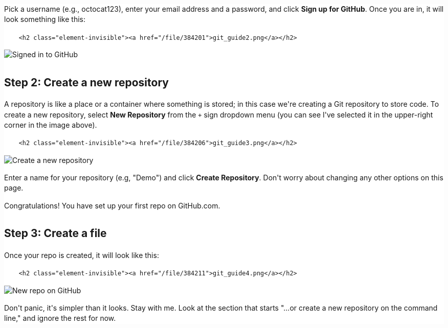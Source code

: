 <p>Pick a username (e.g., octocat123), enter your email address and a password, and click <strong>Sign up for GitHub</strong>. Once you are in, it will look something like this:</p>

<p></p><div class="media media-element-container media-default media-wysiwyg-align-center"><div id="file-384201" class="file file-image file-image-png">

        <h2 class="element-invisible"><a href="/file/384201">git_guide2.png</a></h2>
    
  
  <div class="content">
    <img alt="Signed in to GitHub" title="Signed in to GitHub" class="media-element file-default" data-delta="2" typeof="foaf:Image" src="https://opensource.com/sites/default/files/u128651/git_guide2.png" width="650" height="263" /></div>

  
</div>
</div>

<h2>Step 2: Create a new repository</h2>

<p>A repository is like a place or a container where something is stored; in this case we're creating a Git repository to store code. To create a new repository, select <strong>New Repository</strong> from the <code>+</code> sign dropdown menu (you can see I've selected it in the upper-right corner in the image above).</p>

<p></p><div class="media media-element-container media-default media-wysiwyg-align-center"><div id="file-384206" class="file file-image file-image-png">

        <h2 class="element-invisible"><a href="/file/384206">git_guide3.png</a></h2>
    
  
  <div class="content">
    <img alt="Create a new repository" title="Create a new repository" class="media-element file-default" data-delta="3" typeof="foaf:Image" src="https://opensource.com/sites/default/files/u128651/git_guide3.png" width="650" height="428" /></div>

  
</div>
</div>

<p>Enter a name for your repository (e.g, "Demo") and click <strong>Create Repository</strong>. Don't worry about changing any other options on this page.</p>

<p>Congratulations! You have set up your first repo on GitHub.com.</p>

<h2>Step 3: Create a file</h2>

<p>Once your repo is created, it will look like this:</p>

<p></p><div class="media media-element-container media-default media-wysiwyg-align-center"><div id="file-384211" class="file file-image file-image-png">

        <h2 class="element-invisible"><a href="/file/384211">git_guide4.png</a></h2>
    
  
  <div class="content">
    <img alt="New repo on GitHub" title="New repo on GitHub" class="media-element file-default" data-delta="4" typeof="foaf:Image" src="https://opensource.com/sites/default/files/u128651/git_guide4.png" width="650" height="505" /></div>

  
</div>
</div>

<p>Don't panic, it's simpler than it looks. Stay with me. Look at the section that starts "...or create a new repository on the command line," and ignore the rest for now.</p>

